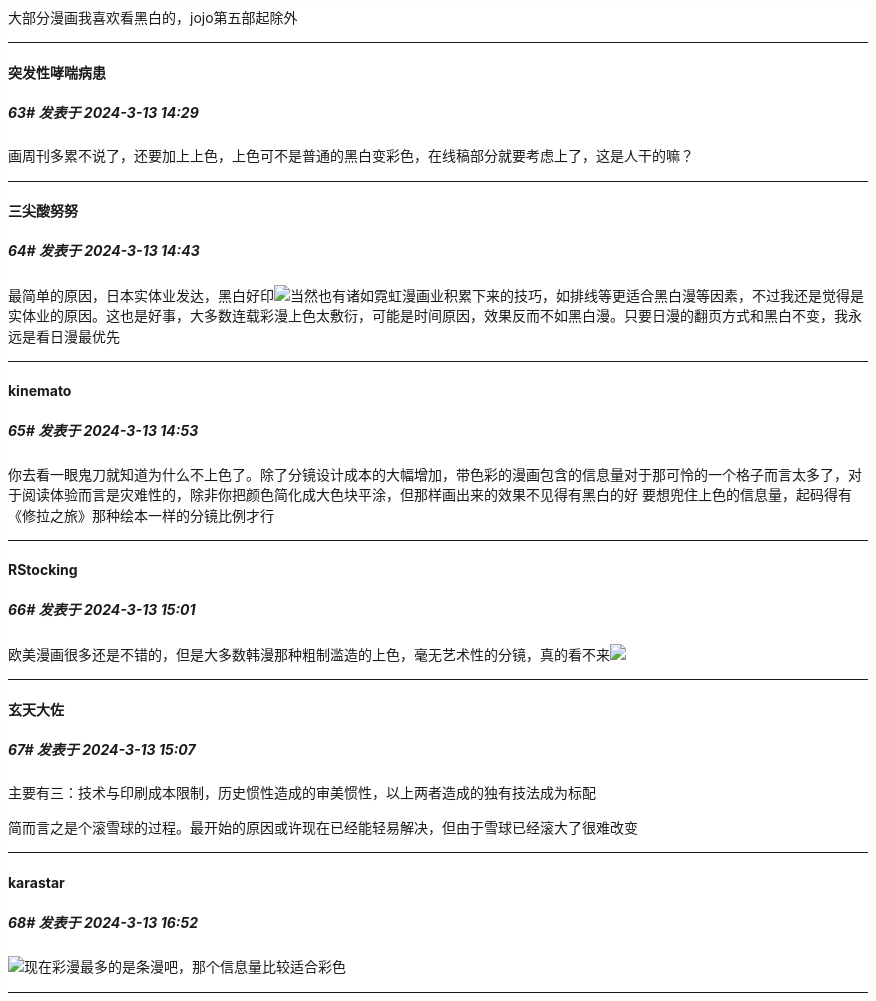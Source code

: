 大部分漫画我喜欢看黑白的，jojo第五部起除外


*****

####  突发性哮喘病患  
##### 63#       发表于 2024-3-13 14:29

画周刊多累不说了，还要加上上色，上色可不是普通的黑白变彩色，在线稿部分就要考虑上了，这是人干的嘛？


*****

####  三尖酸努努  
##### 64#       发表于 2024-3-13 14:43

最简单的原因，日本实体业发达，黑白好印<img src="https://static.saraba1st.com/image/smiley/face2017/067.png" referrerpolicy="no-referrer">当然也有诸如霓虹漫画业积累下来的技巧，如排线等更适合黑白漫等因素，不过我还是觉得是实体业的原因。这也是好事，大多数连载彩漫上色太敷衍，可能是时间原因，效果反而不如黑白漫。只要日漫的翻页方式和黑白不变，我永远是看日漫最优先


*****

####  kinemato  
##### 65#       发表于 2024-3-13 14:53

你去看一眼鬼刀就知道为什么不上色了。除了分镜设计成本的大幅增加，带色彩的漫画包含的信息量对于那可怜的一个格子而言太多了，对于阅读体验而言是灾难性的，除非你把颜色简化成大色块平涂，但那样画出来的效果不见得有黑白的好
要想兜住上色的信息量，起码得有《修拉之旅》那种绘本一样的分镜比例才行


*****

####  RStocking  
##### 66#       发表于 2024-3-13 15:01

欧美漫画很多还是不错的，但是大多数韩漫那种粗制滥造的上色，毫无艺术性的分镜，真的看不来<img src="https://static.saraba1st.com/image/smiley/face2017/067.png" referrerpolicy="no-referrer">


*****

####  玄天大佐  
##### 67#       发表于 2024-3-13 15:07

主要有三：技术与印刷成本限制，历史惯性造成的审美惯性，以上两者造成的独有技法成为标配

简而言之是个滚雪球的过程。最开始的原因或许现在已经能轻易解决，但由于雪球已经滚大了很难改变


*****

####  karastar  
##### 68#       发表于 2024-3-13 16:52

<img src="https://static.saraba1st.com/image/smiley/face2017/009.gif" referrerpolicy="no-referrer">现在彩漫最多的是条漫吧，那个信息量比较适合彩色


*****

